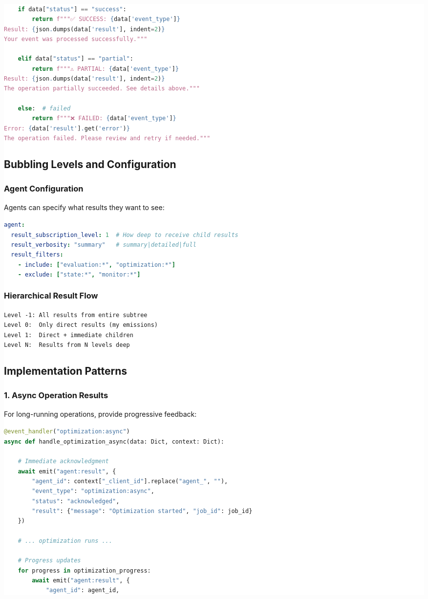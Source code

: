 ```python
    if data["status"] == "success":
        return f"""✅ SUCCESS: {data['event_type']}
Result: {json.dumps(data['result'], indent=2)}
Your event was processed successfully."""
    
    elif data["status"] == "partial":
        return f"""⚠️ PARTIAL: {data['event_type']}
Result: {json.dumps(data['result'], indent=2)}
The operation partially succeeded. See details above."""
    
    else:  # failed
        return f"""❌ FAILED: {data['event_type']}
Error: {data['result'].get('error')}
The operation failed. Please review and retry if needed."""
```

## Bubbling Levels and Configuration

### Agent Configuration

Agents can specify what results they want to see:

```yaml
agent:
  result_subscription_level: 1  # How deep to receive child results
  result_verbosity: "summary"   # summary|detailed|full
  result_filters:
    - include: ["evaluation:*", "optimization:*"]
    - exclude: ["state:*", "monitor:*"]
```

### Hierarchical Result Flow

```
Level -1: All results from entire subtree
Level 0:  Only direct results (my emissions)
Level 1:  Direct + immediate children
Level N:  Results from N levels deep
```

## Implementation Patterns

### 1. Async Operation Results

For long-running operations, provide progressive feedback:

```python
@event_handler("optimization:async")
async def handle_optimization_async(data: Dict, context: Dict):
    
    # Immediate acknowledgment
    await emit("agent:result", {
        "agent_id": context["_client_id"].replace("agent_", ""),
        "event_type": "optimization:async",
        "status": "acknowledged",
        "result": {"message": "Optimization started", "job_id": job_id}
    })
    
    # ... optimization runs ...
    
    # Progress updates
    for progress in optimization_progress:
        await emit("agent:result", {
            "agent_id": agent_id,
```